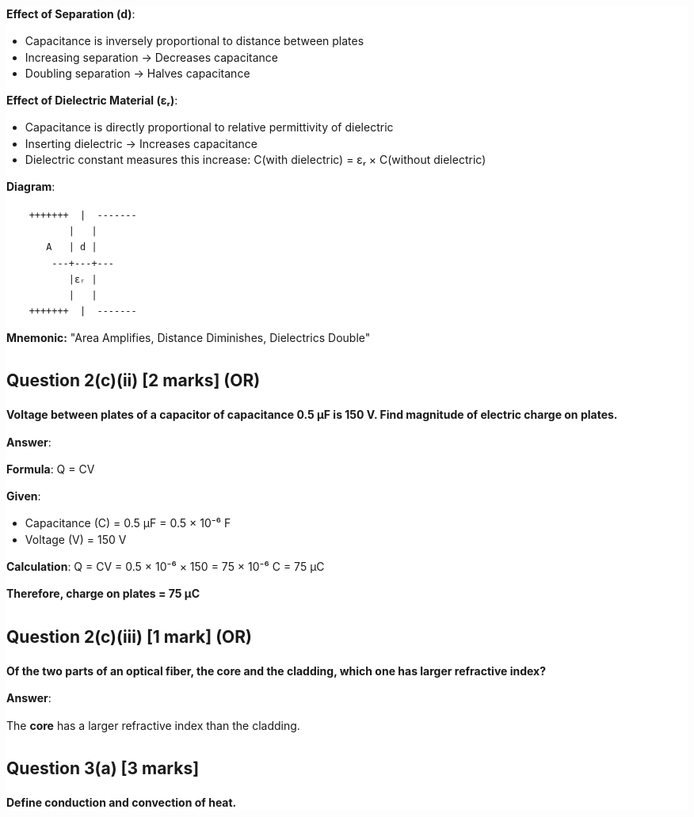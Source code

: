 **Effect of Separation (d)**:

- Capacitance is inversely proportional to distance between plates
- Increasing separation → Decreases capacitance
- Doubling separation → Halves capacitance

**Effect of Dielectric Material (εᵣ)**:

- Capacitance is directly proportional to relative permittivity of dielectric
- Inserting dielectric → Increases capacitance
- Dielectric constant measures this increase: C(with dielectric) = εᵣ × C(without dielectric)

**Diagram**:

```
    +++++++  |  -------
           |   |
       A   | d |
        ---+---+---
           |εᵣ |
           |   |
    +++++++  |  -------
```

**Mnemonic:** "Area Amplifies, Distance Diminishes, Dielectrics Double"

## Question 2(c)(ii) [2 marks] (OR)

**Voltage between plates of a capacitor of capacitance 0.5 μF is 150 V. Find magnitude of electric charge on plates.**

**Answer**:

**Formula**: Q = CV

**Given**:

- Capacitance (C) = 0.5 μF = 0.5 × 10⁻⁶ F
- Voltage (V) = 150 V

**Calculation**:
Q = CV = 0.5 × 10⁻⁶ × 150 = 75 × 10⁻⁶ C = 75 μC

**Therefore, charge on plates = 75 μC**

## Question 2(c)(iii) [1 mark] (OR)

**Of the two parts of an optical fiber, the core and the cladding, which one has larger refractive index?**

**Answer**:

The **core** has a larger refractive index than the cladding.

## Question 3(a) [3 marks]

**Define conduction and convection of heat.**
